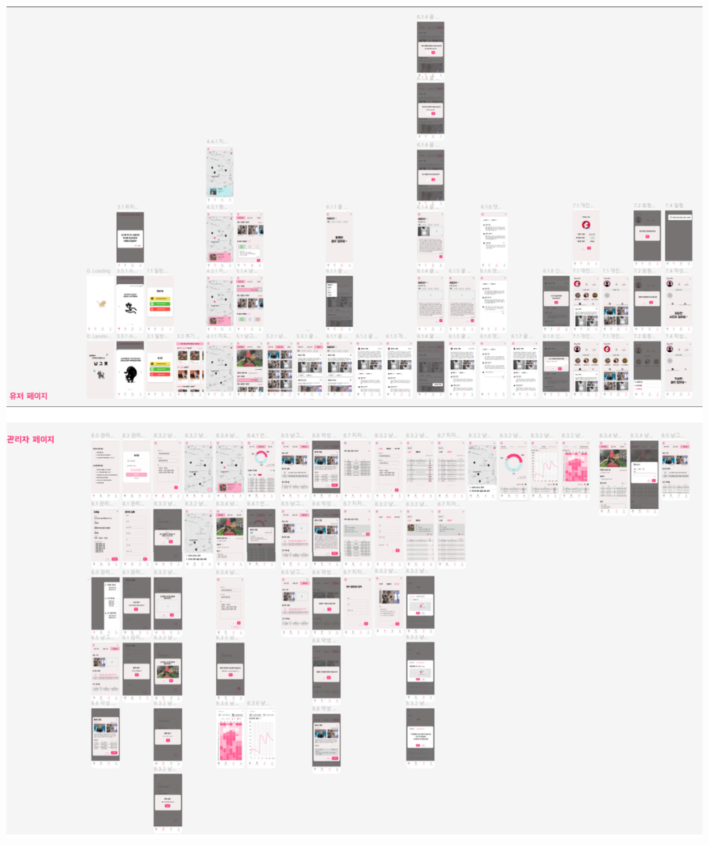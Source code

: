![image-20230225165844169](./assets/image-20230225165844169.png)

![image-20230225165855654](./assets/image-20230225165855654.png)
